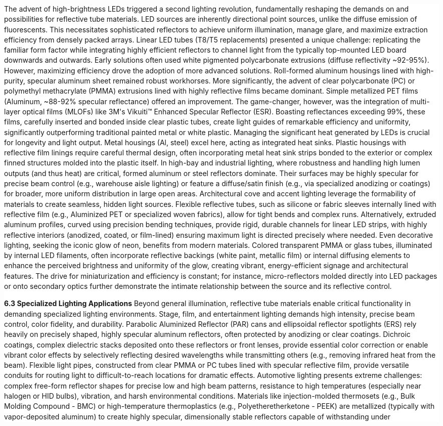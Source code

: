 The advent of high-brightness LEDs triggered a second lighting revolution, fundamentally reshaping the demands on and possibilities for reflective tube materials. LED sources are inherently directional point sources, unlike the diffuse emission of fluorescents. This necessitates sophisticated reflectors to achieve uniform illumination, manage glare, and maximize extraction efficiency from densely packed arrays. Linear LED tubes (T8/T5 replacements) presented a unique challenge: replicating the familiar form factor while integrating highly efficient reflectors to channel light from the typically top-mounted LED board downwards and outwards. Early solutions often used white pigmented polycarbonate extrusions (diffuse reflectivity ~92-95%). However, maximizing efficiency drove the adoption of more advanced solutions. Roll-formed aluminum housings lined with high-purity, specular aluminum sheet remained robust workhorses. More significantly, the advent of clear polycarbonate (PC) or polymethyl methacrylate (PMMA) extrusions lined with highly reflective films became dominant. Simple metallized PET films (Aluminum, ~88-92% specular reflectance) offered an improvement. The game-changer, however, was the integration of multi-layer optical films (MLOFs) like 3M's Vikuiti™ Enhanced Specular Reflector (ESR). Boasting reflectances exceeding 99%, these films, carefully inserted and bonded inside clear plastic tubes, create light guides of remarkable efficiency and uniformity, significantly outperforming traditional painted metal or white plastic. Managing the significant heat generated by LEDs is crucial for longevity and light output. Metal housings (Al, steel) excel here, acting as integrated heat sinks. Plastic housings with reflective film linings require careful thermal design, often incorporating metal heat sink strips bonded to the exterior or complex finned structures molded into the plastic itself. In high-bay and industrial lighting, where robustness and handling high lumen outputs (and thus heat) are critical, formed aluminum or steel reflectors dominate. Their surfaces may be highly specular for precise beam control (e.g., warehouse aisle lighting) or feature a diffuse/satin finish (e.g., via specialized anodizing or coatings) for broader, more uniform distribution in large open areas. Architectural cove and accent lighting leverage the formability of materials to create seamless, hidden light sources. Flexible reflective tubes, such as silicone or fabric sleeves internally lined with reflective film (e.g., Aluminized PET or specialized woven fabrics), allow for tight bends and complex runs. Alternatively, extruded aluminum profiles, curved using precision bending techniques, provide rigid, durable channels for linear LED strips, with highly reflective interiors (anodized, coated, or film-lined) ensuring maximum light is directed precisely where needed. Even decorative lighting, seeking the iconic glow of neon, benefits from modern materials. Colored transparent PMMA or glass tubes, illuminated by internal LED filaments, often incorporate reflective backings (white paint, metallic film) or internal diffusing elements to enhance the perceived brightness and uniformity of the glow, creating vibrant, energy-efficient signage and architectural features. The drive for miniaturization and efficiency is constant; for instance, micro-reflectors molded directly into LED packages or onto secondary optics further demonstrate the intimate relationship between the source and its reflective control.

**6.3 Specialized Lighting Applications**
Beyond general illumination, reflective tube materials enable critical functionality in demanding specialized lighting environments. Stage, film, and entertainment lighting demands high intensity, precise beam control, color fidelity, and durability. Parabolic Aluminized Reflector (PAR) cans and ellipsoidal reflector spotlights (ERS) rely heavily on precisely shaped, highly specular aluminum reflectors, often protected by anodizing or clear coatings. Dichroic coatings, complex dielectric stacks deposited onto these reflectors or front lenses, provide essential color correction or enable vibrant color effects by selectively reflecting desired wavelengths while transmitting others (e.g., removing infrared heat from the beam). Flexible light pipes, constructed from clear PMMA or PC tubes lined with specular reflective film, provide versatile conduits for routing light to difficult-to-reach locations for dramatic effects. Automotive lighting presents extreme challenges: complex free-form reflector shapes for precise low and high beam patterns, resistance to high temperatures (especially near halogen or HID bulbs), vibration, and harsh environmental conditions. Materials like injection-molded thermosets (e.g., Bulk Molding Compound - BMC) or high-temperature thermoplastics (e.g., Polyetheretherketone - PEEK) are metallized (typically with vapor-deposited aluminum) to create highly specular, dimensionally stable reflectors capable of withstanding under
